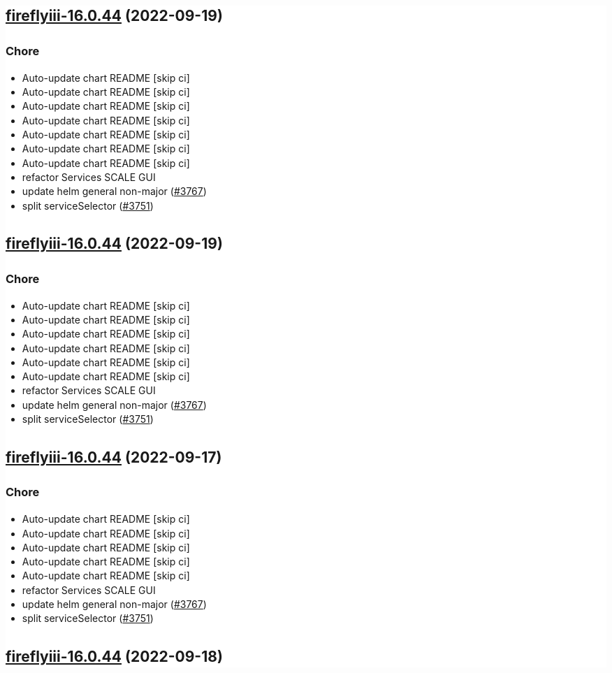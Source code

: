 ## [fireflyiii-16.0.44](https://github.com/truecharts/charts/compare/fireflyiii-16.0.43...fireflyiii-16.0.44) (2022-09-19)

### Chore

- Auto-update chart README [skip ci]
- Auto-update chart README [skip ci]
- Auto-update chart README [skip ci]
- Auto-update chart README [skip ci]
- Auto-update chart README [skip ci]
- Auto-update chart README [skip ci]
- Auto-update chart README [skip ci]
- refactor Services SCALE GUI
- update helm general non-major ([#3767](https://github.com/truecharts/charts/issues/3767))
- split serviceSelector ([#3751](https://github.com/truecharts/charts/issues/3751))

## [fireflyiii-16.0.44](https://github.com/truecharts/charts/compare/fireflyiii-16.0.43...fireflyiii-16.0.44) (2022-09-19)

### Chore

- Auto-update chart README [skip ci]
- Auto-update chart README [skip ci]
- Auto-update chart README [skip ci]
- Auto-update chart README [skip ci]
- Auto-update chart README [skip ci]
- Auto-update chart README [skip ci]
- refactor Services SCALE GUI
- update helm general non-major ([#3767](https://github.com/truecharts/charts/issues/3767))
- split serviceSelector ([#3751](https://github.com/truecharts/charts/issues/3751))

## [fireflyiii-16.0.44](https://github.com/truecharts/charts/compare/fireflyiii-16.0.43...fireflyiii-16.0.44) (2022-09-17)

### Chore

- Auto-update chart README [skip ci]
- Auto-update chart README [skip ci]
- Auto-update chart README [skip ci]
- Auto-update chart README [skip ci]
- Auto-update chart README [skip ci]
- refactor Services SCALE GUI
- update helm general non-major ([#3767](https://github.com/truecharts/charts/issues/3767))
- split serviceSelector ([#3751](https://github.com/truecharts/charts/issues/3751))

## [fireflyiii-16.0.44](https://github.com/truecharts/charts/compare/fireflyiii-16.0.43...fireflyiii-16.0.44) (2022-09-18)
